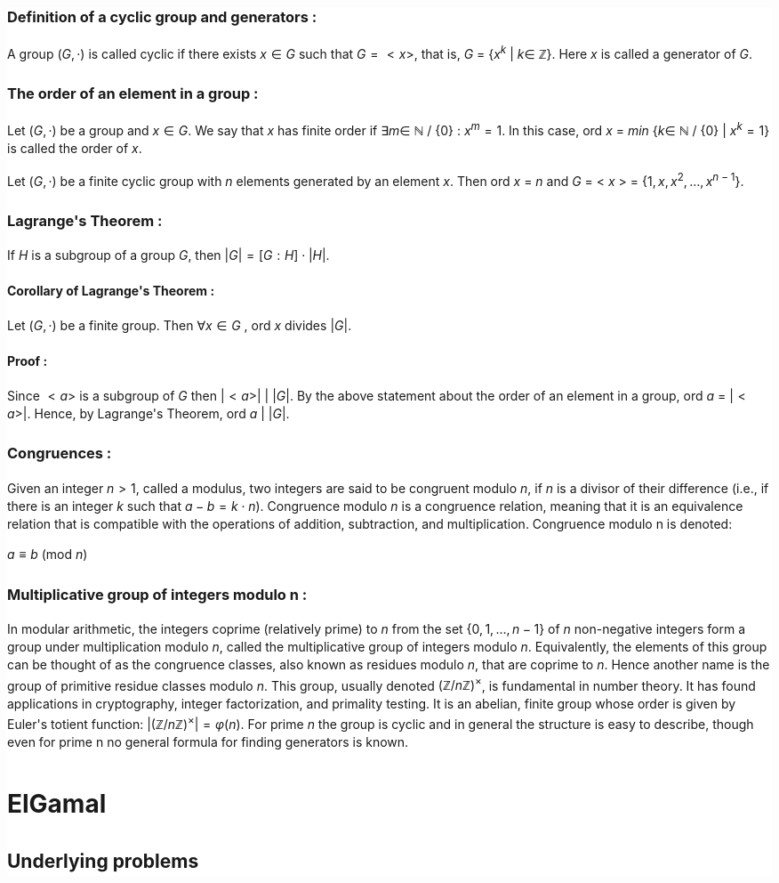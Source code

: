 ### Definition of a cyclic group and generators :
A group $(G,·)$ is called cyclic if there exists $x \in G$  such that $G = < x >$, that is, $G$ = {$x^k$ | $k \in$ $\mathbb{Z}$}. Here $x$ is called a generator of $G$.

### The order of an element in a group : 
Let $(G,·)$ be a group and $x \in G$. We say that $x$ has finite order if $\exists m \in$ $\mathbb{N}$ / {0}  :  $x^m= 1$. In this case, 
ord $x$ = $min$ {$k \in$ $\mathbb{N}$ / {0} | $x^k = 1$} is called the order of $x$.

Let $(G,·)$ be a finite cyclic group with $n$ elements generated by an element $x$. Then ord $x$ = $n$ and $G$ = < $x$ > =  {$1, x, x^2, \dots ,x^{n−1}$}.

### Lagrange's Theorem : 
If $H$ is a subgroup of a group $G$, then $|G| = [G : H]⋅|H|$.

#### Corollary of Lagrange's Theorem : 
Let $(G,·)$ be a finite group. Then $\forall x \in G$ , ord $x$  divides $|G|$.

#### Proof : 
Since $< a >$ is a subgroup of $G$ then $|< a >|$ | $|G|$. By the above statement about the order of an element in a group, 
ord $a$ = $|< a >|$. Hence, by Lagrange's Theorem,  ord $a$ | $|G|$.


### Congruences : 
Given an integer $n > 1$, called a modulus, two integers are said to be congruent modulo $n$, if $n$ is a divisor of their difference (i.e., if there is an integer $k$ such that $a − b = k⋅n$).
Congruence modulo $n$ is a congruence relation, meaning that it is an equivalence relation that is compatible with the operations of addition, subtraction, and multiplication. Congruence modulo n is denoted:

$a \equiv b$ (mod $n$)

### Multiplicative group of integers modulo n :
In modular arithmetic, the integers coprime (relatively prime) to $n$ from the set {$0, 1, \dots, n - 1$} of $n$ non-negative integers form a group under multiplication modulo $n$, called the multiplicative group of integers modulo $n$. Equivalently, the elements of this group can be thought of as the congruence classes, also known as residues modulo $n$, that are coprime to $n$. Hence another name is the group of primitive residue classes modulo $n$.
This group, usually denoted $(\mathbb{Z} /n\mathbb{Z})^{\times}$, is fundamental in number theory. It has found applications in cryptography, integer factorization, and primality testing. It is an abelian, finite group whose order is given by Euler's totient function: $|(\mathbb {Z} /n\mathbb {Z})^{\times}|=\varphi (n)$. For prime $n$ the group is cyclic and in general the structure is easy to describe, though even for prime n no general formula for finding generators is known.

# ElGamal

## Underlying problems 
